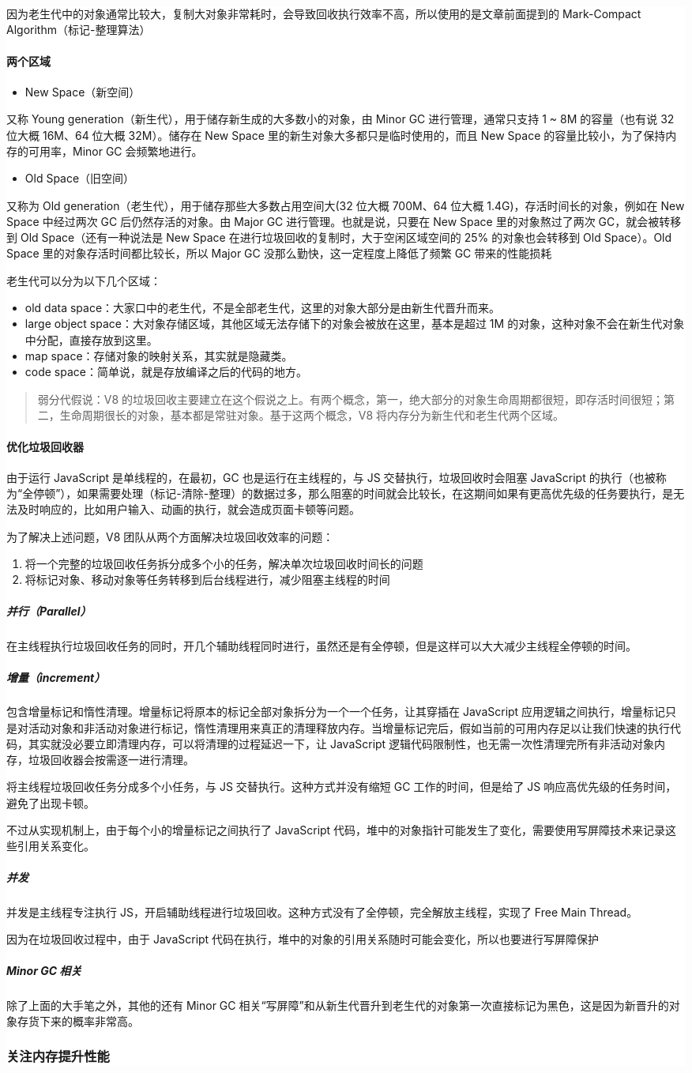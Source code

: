 因为老生代中的对象通常比较大，复制大对象非常耗时，会导致回收执行效率不高，所以使用的是文章前面提到的 Mark-Compact Algorithm（标记-整理算法）

#### 两个区域

- New Space（新空间）

又称 Young generation（新生代），用于储存新生成的大多数小的对象，由 Minor GC 进行管理，通常只支持 1 ~ 8M 的容量（也有说 32 位大概 16M、64 位大概 32M）。储存在 New Space 里的新生对象大多都只是临时使用的，而且 New Space 的容量比较小，为了保持内存的可用率，Minor GC 会频繁地进行。

- Old Space（旧空间）

又称为 Old generation（老生代），用于储存那些大多数占用空间大(32 位大概 700M、64 位大概 1.4G)，存活时间长的对象，例如在 New Space 中经过两次 GC 后仍然存活的对象。由 Major GC 进行管理。也就是说，只要在 New Space 里的对象熬过了两次 GC，就会被转移到 Old Space（还有一种说法是 New Space 在进行垃圾回收的复制时，大于空闲区域空间的 25% 的对象也会转移到 Old Space）。Old Space 里的对象存活时间都比较长，所以 Major GC 没那么勤快，这一定程度上降低了频繁 GC 带来的性能损耗

老生代可以分为以下几个区域：

- old data space：大家口中的老生代，不是全部老生代，这里的对象大部分是由新生代晋升而来。
- large object space：大对象存储区域，其他区域无法存储下的对象会被放在这里，基本是超过 1M 的对象，这种对象不会在新生代对象中分配，直接存放到这里。
- map space：存储对象的映射关系，其实就是隐藏类。
- code space：简单说，就是存放编译之后的代码的地方。

> 弱分代假说：V8 的垃圾回收主要建立在这个假说之上。有两个概念，第一，绝大部分的对象生命周期都很短，即存活时间很短；第二，生命周期很长的对象，基本都是常驻对象。基于这两个概念，V8 将内存分为新生代和老生代两个区域。

#### 优化垃圾回收器

由于运行 JavaScript 是单线程的，在最初，GC 也是运行在主线程的，与 JS 交替执行，垃圾回收时会阻塞 JavaScript 的执行（也被称为“全停顿”），如果需要处理（标记-清除-整理）的数据过多，那么阻塞的时间就会比较长，在这期间如果有更高优先级的任务要执行，是无法及时响应的，比如用户输入、动画的执行，就会造成页面卡顿等问题。

为了解决上述问题，V8 团队从两个方面解决垃圾回收效率的问题：

1. 将一个完整的垃圾回收任务拆分成多个小的任务，解决单次垃圾回收时间长的问题
2. 将标记对象、移动对象等任务转移到后台线程进行，减少阻塞主线程的时间

##### 并行（Parallel）

在主线程执行垃圾回收任务的同时，开几个辅助线程同时进行，虽然还是有全停顿，但是这样可以大大减少主线程全停顿的时间。

##### 增量（increment）

包含增量标记和惰性清理。增量标记将原本的标记全部对象拆分为一个一个任务，让其穿插在 JavaScript 应用逻辑之间执行，增量标记只是对活动对象和非活动对象进行标记，惰性清理用来真正的清理释放内存。当增量标记完后，假如当前的可用内存足以让我们快速的执行代码，其实就没必要立即清理内存，可以将清理的过程延迟一下，让 JavaScript 逻辑代码限制性，也无需一次性清理完所有非活动对象内存，垃圾回收器会按需逐一进行清理。

将主线程垃圾回收任务分成多个小任务，与 JS 交替执行。这种方式并没有缩短 GC 工作的时间，但是给了 JS 响应高优先级的任务时间，避免了出现卡顿。

不过从实现机制上，由于每个小的增量标记之间执行了 JavaScript 代码，堆中的对象指针可能发生了变化，需要使用写屏障技术来记录这些引用关系变化。

##### 并发

并发是主线程专注执行 JS，开启辅助线程进行垃圾回收。这种方式没有了全停顿，完全解放主线程，实现了 Free Main Thread。

因为在垃圾回收过程中，由于 JavaScript 代码在执行，堆中的对象的引用关系随时可能会变化，所以也要进行写屏障保护

##### Minor GC 相关

除了上面的大手笔之外，其他的还有 Minor GC 相关“写屏障”和从新生代晋升到老生代的对象第一次直接标记为黑色，这是因为新晋升的对象存货下来的概率非常高。

### 关注内存提升性能
